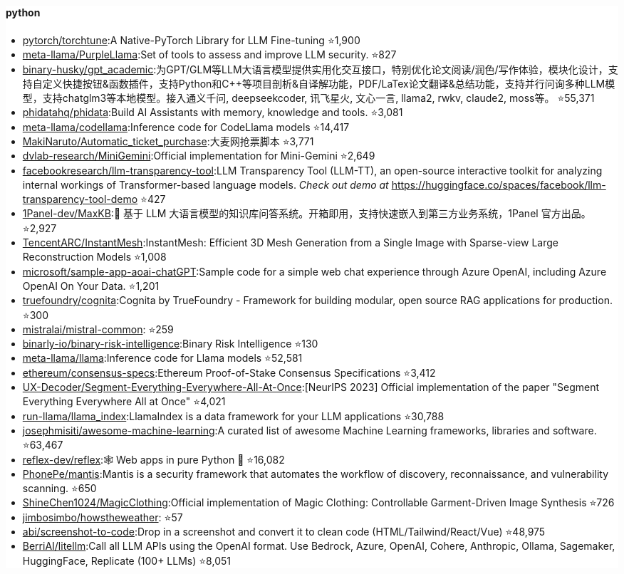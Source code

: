 #### python
* [pytorch/torchtune](https://github.com/pytorch/torchtune):A Native-PyTorch Library for LLM Fine-tuning ⭐1,900
* [meta-llama/PurpleLlama](https://github.com/meta-llama/PurpleLlama):Set of tools to assess and improve LLM security. ⭐827
* [binary-husky/gpt_academic](https://github.com/binary-husky/gpt_academic):为GPT/GLM等LLM大语言模型提供实用化交互接口，特别优化论文阅读/润色/写作体验，模块化设计，支持自定义快捷按钮&函数插件，支持Python和C++等项目剖析&自译解功能，PDF/LaTex论文翻译&总结功能，支持并行问询多种LLM模型，支持chatglm3等本地模型。接入通义千问, deepseekcoder, 讯飞星火, 文心一言, llama2, rwkv, claude2, moss等。 ⭐55,371
* [phidatahq/phidata](https://github.com/phidatahq/phidata):Build AI Assistants with memory, knowledge and tools. ⭐3,081
* [meta-llama/codellama](https://github.com/meta-llama/codellama):Inference code for CodeLlama models ⭐14,417
* [MakiNaruto/Automatic_ticket_purchase](https://github.com/MakiNaruto/Automatic_ticket_purchase):大麦网抢票脚本 ⭐3,771
* [dvlab-research/MiniGemini](https://github.com/dvlab-research/MiniGemini):Official implementation for Mini-Gemini ⭐2,649
* [facebookresearch/llm-transparency-tool](https://github.com/facebookresearch/llm-transparency-tool):LLM Transparency Tool (LLM-TT), an open-source interactive toolkit for analyzing internal workings of Transformer-based language models. *Check out demo at* https://huggingface.co/spaces/facebook/llm-transparency-tool-demo ⭐427
* [1Panel-dev/MaxKB](https://github.com/1Panel-dev/MaxKB):💬 基于 LLM 大语言模型的知识库问答系统。开箱即用，支持快速嵌入到第三方业务系统，1Panel 官方出品。 ⭐2,927
* [TencentARC/InstantMesh](https://github.com/TencentARC/InstantMesh):InstantMesh: Efficient 3D Mesh Generation from a Single Image with Sparse-view Large Reconstruction Models ⭐1,008
* [microsoft/sample-app-aoai-chatGPT](https://github.com/microsoft/sample-app-aoai-chatGPT):Sample code for a simple web chat experience through Azure OpenAI, including Azure OpenAI On Your Data. ⭐1,201
* [truefoundry/cognita](https://github.com/truefoundry/cognita):Cognita by TrueFoundry - Framework for building modular, open source RAG applications for production. ⭐300
* [mistralai/mistral-common](https://github.com/mistralai/mistral-common): ⭐259
* [binarly-io/binary-risk-intelligence](https://github.com/binarly-io/binary-risk-intelligence):Binary Risk Intelligence ⭐130
* [meta-llama/llama](https://github.com/meta-llama/llama):Inference code for Llama models ⭐52,581
* [ethereum/consensus-specs](https://github.com/ethereum/consensus-specs):Ethereum Proof-of-Stake Consensus Specifications ⭐3,412
* [UX-Decoder/Segment-Everything-Everywhere-All-At-Once](https://github.com/UX-Decoder/Segment-Everything-Everywhere-All-At-Once):[NeurIPS 2023] Official implementation of the paper "Segment Everything Everywhere All at Once" ⭐4,021
* [run-llama/llama_index](https://github.com/run-llama/llama_index):LlamaIndex is a data framework for your LLM applications ⭐30,788
* [josephmisiti/awesome-machine-learning](https://github.com/josephmisiti/awesome-machine-learning):A curated list of awesome Machine Learning frameworks, libraries and software. ⭐63,467
* [reflex-dev/reflex](https://github.com/reflex-dev/reflex):🕸️ Web apps in pure Python 🐍 ⭐16,082
* [PhonePe/mantis](https://github.com/PhonePe/mantis):Mantis is a security framework that automates the workflow of discovery, reconnaissance, and vulnerability scanning. ⭐650
* [ShineChen1024/MagicClothing](https://github.com/ShineChen1024/MagicClothing):Official implementation of Magic Clothing: Controllable Garment-Driven Image Synthesis ⭐726
* [jimbosimbo/howstheweather](https://github.com/jimbosimbo/howstheweather): ⭐57
* [abi/screenshot-to-code](https://github.com/abi/screenshot-to-code):Drop in a screenshot and convert it to clean code (HTML/Tailwind/React/Vue) ⭐48,975
* [BerriAI/litellm](https://github.com/BerriAI/litellm):Call all LLM APIs using the OpenAI format. Use Bedrock, Azure, OpenAI, Cohere, Anthropic, Ollama, Sagemaker, HuggingFace, Replicate (100+ LLMs) ⭐8,051
